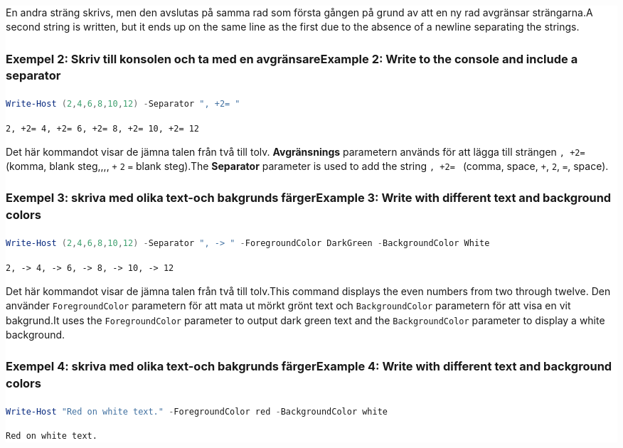 <span data-ttu-id="7cebb-121">En andra sträng skrivs, men den avslutas på samma rad som första gången på grund av att en ny rad avgränsar strängarna.</span><span class="sxs-lookup"><span data-stu-id="7cebb-121">A second string is written, but it ends up on the same line as the first due to the absence of a newline separating the strings.</span></span>

### <span data-ttu-id="7cebb-122">Exempel 2: Skriv till konsolen och ta med en avgränsare</span><span class="sxs-lookup"><span data-stu-id="7cebb-122">Example 2: Write to the console and include a separator</span></span>

```powershell
Write-Host (2,4,6,8,10,12) -Separator ", +2= "
```

```output
2, +2= 4, +2= 6, +2= 8, +2= 10, +2= 12
```

Det här kommandot visar de jämna talen från två till tolv. <span data-ttu-id="7cebb-124">**Avgränsnings** parametern används för att lägga till strängen `, +2= ` (komma, blank steg,,,, `+` `2` `=` blank steg).</span><span class="sxs-lookup"><span data-stu-id="7cebb-124">The **Separator** parameter is used to add the string `, +2= ` (comma, space, `+`, `2`, `=`, space).</span></span>

### <span data-ttu-id="7cebb-125">Exempel 3: skriva med olika text-och bakgrunds färger</span><span class="sxs-lookup"><span data-stu-id="7cebb-125">Example 3: Write with different text and background colors</span></span>

```powershell
Write-Host (2,4,6,8,10,12) -Separator ", -> " -ForegroundColor DarkGreen -BackgroundColor White
```

```output
2, -> 4, -> 6, -> 8, -> 10, -> 12
```

<span data-ttu-id="7cebb-126">Det här kommandot visar de jämna talen från två till tolv.</span><span class="sxs-lookup"><span data-stu-id="7cebb-126">This command displays the even numbers from two through twelve.</span></span> <span data-ttu-id="7cebb-127">Den använder `ForegroundColor` parametern för att mata ut mörkt grönt text och `BackgroundColor` parametern för att visa en vit bakgrund.</span><span class="sxs-lookup"><span data-stu-id="7cebb-127">It uses the `ForegroundColor` parameter to output dark green text and the `BackgroundColor` parameter to display a white background.</span></span>

### <span data-ttu-id="7cebb-128">Exempel 4: skriva med olika text-och bakgrunds färger</span><span class="sxs-lookup"><span data-stu-id="7cebb-128">Example 4: Write with different text and background colors</span></span>

```powershell
Write-Host "Red on white text." -ForegroundColor red -BackgroundColor white
```

```output
Red on white text.
```
